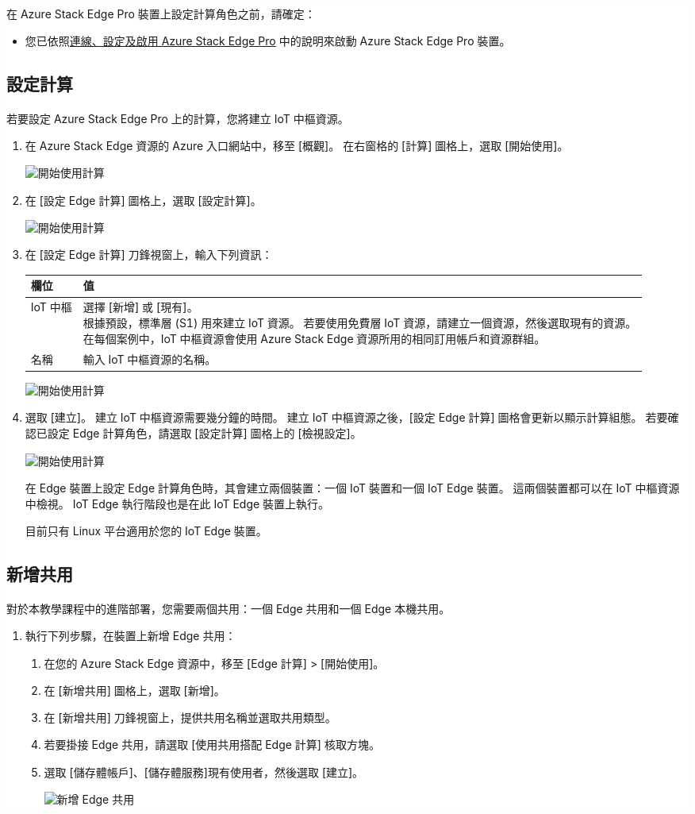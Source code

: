 在 Azure Stack Edge Pro 裝置上設定計算角色之前，請確定：

- 您已依照[連線、設定及啟用 Azure Stack Edge Pro](azure-stack-edge-deploy-connect-setup-activate.md) 中的說明來啟動 Azure Stack Edge Pro 裝置。


## <a name="configure-compute"></a>設定計算

若要設定 Azure Stack Edge Pro 上的計算，您將建立 IoT 中樞資源。

1. 在 Azure Stack Edge 資源的 Azure 入口網站中，移至 [概觀]。 在右窗格的 [計算] 圖格上，選取 [開始使用]。

    ![開始使用計算](./media/azure-stack-edge-deploy-configure-compute-advanced/configure-compute-1.png)

2. 在 [設定 Edge 計算] 圖格上，選取 [設定計算]。

    ![開始使用計算](./media/azure-stack-edge-deploy-configure-compute-advanced/configure-compute-2.png)

3. 在 [設定 Edge 計算] 刀鋒視窗上，輸入下列資訊：

   
    |欄位  |值  |
    |---------|---------|
    |IoT 中樞     | 選擇 [新增] 或 [現有]。 <br> 根據預設，標準層 (S1) 用來建立 IoT 資源。 若要使用免費層 IoT 資源，請建立一個資源，然後選取現有的資源。 <br> 在每個案例中，IoT 中樞資源會使用 Azure Stack Edge 資源所用的相同訂用帳戶和資源群組。     |
    |名稱     |輸入 IoT 中樞資源的名稱。         |

    ![開始使用計算](./media/azure-stack-edge-deploy-configure-compute-advanced/configure-compute-3.png)

4. 選取 [建立]。 建立 IoT 中樞資源需要幾分鐘的時間。 建立 IoT 中樞資源之後，[設定 Edge 計算] 圖格會更新以顯示計算組態。 若要確認已設定 Edge 計算角色，請選取 [設定計算] 圖格上的 [檢視設定]。
    
    ![開始使用計算](./media/azure-stack-edge-deploy-configure-compute-advanced/configure-compute-4.png)

    在 Edge 裝置上設定 Edge 計算角色時，其會建立兩個裝置：一個 IoT 裝置和一個 IoT Edge 裝置。 這兩個裝置都可以在 IoT 中樞資源中檢視。 IoT Edge 執行階段也是在此 IoT Edge 裝置上執行。

    目前只有 Linux 平台適用於您的 IoT Edge 裝置。


## <a name="add-shares"></a>新增共用

對於本教學課程中的進階部署，您需要兩個共用：一個 Edge 共用和一個 Edge 本機共用。

1. 執行下列步驟，在裝置上新增 Edge 共用：

    1. 在您的 Azure Stack Edge 資源中，移至 [Edge 計算] > [開始使用]。
    2. 在 [新增共用] 圖格上，選取 [新增]。
    3. 在 [新增共用] 刀鋒視窗上，提供共用名稱並選取共用類型。
    4. 若要掛接 Edge 共用，請選取 [使用共用搭配 Edge 計算] 核取方塊。
    5. 選取 [儲存體帳戶]、[儲存體服務]現有使用者，然後選取 [建立]。

        ![新增 Edge 共用](./media/azure-stack-edge-deploy-configure-compute-advanced/add-edge-share-1.png)

    <!--If you created a local NFS share, use the following remote sync (rsync) command option to copy files onto the share:
